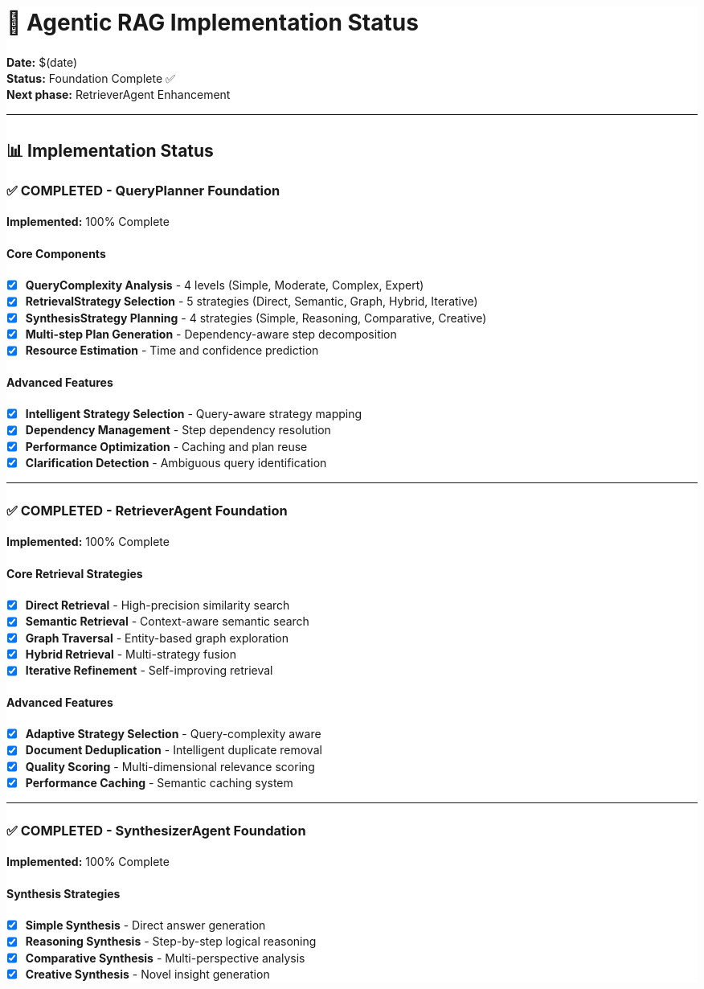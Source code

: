 # 🚀 Agentic RAG Implementation Status

**Date:** $(date)  
**Status:** Foundation Complete ✅  
**Next phase:** RetrieverAgent Enhancement  

---

## 📊 Implementation Status

### ✅ COMPLETED - QueryPlanner Foundation
**Implemented:** 100% Complete

#### Core Components
- [x] **QueryComplexity Analysis** - 4 levels (Simple, Moderate, Complex, Expert)
- [x] **RetrievalStrategy Selection** - 5 strategies (Direct, Semantic, Graph, Hybrid, Iterative)
- [x] **SynthesisStrategy Planning** - 4 strategies (Simple, Reasoning, Comparative, Creative)
- [x] **Multi-step Plan Generation** - Dependency-aware step decomposition
- [x] **Resource Estimation** - Time and confidence prediction

#### Advanced Features
- [x] **Intelligent Strategy Selection** - Query-aware strategy mapping
- [x] **Dependency Management** - Step dependency resolution
- [x] **Performance Optimization** - Caching and plan reuse
- [x] **Clarification Detection** - Ambiguous query identification

---

### ✅ COMPLETED - RetrieverAgent Foundation
**Implemented:** 100% Complete

#### Core Retrieval Strategies
- [x] **Direct Retrieval** - High-precision similarity search
- [x] **Semantic Retrieval** - Context-aware semantic search
- [x] **Graph Traversal** - Entity-based graph exploration
- [x] **Hybrid Retrieval** - Multi-strategy fusion
- [x] **Iterative Refinement** - Self-improving retrieval

#### Advanced Features
- [x] **Adaptive Strategy Selection** - Query-complexity aware
- [x] **Document Deduplication** - Intelligent duplicate removal
- [x] **Quality Scoring** - Multi-dimensional relevance scoring
- [x] **Performance Caching** - Semantic caching system

---

### ✅ COMPLETED - SynthesizerAgent Foundation
**Implemented:** 100% Complete

#### Synthesis Strategies
- [x] **Simple Synthesis** - Direct answer generation
- [x] **Reasoning Synthesis** - Step-by-step logical reasoning
- [x] **Comparative Synthesis** - Multi-perspective analysis
- [x] **Creative Synthesis** - Novel insight generation
